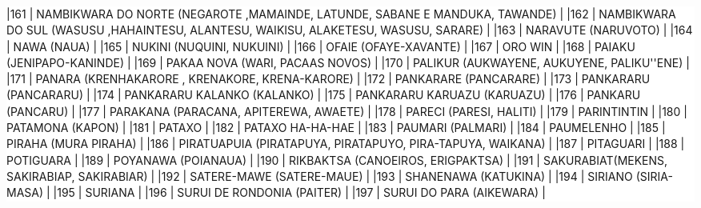 |161 |  NAMBIKWARA DO NORTE (NEGAROTE ,MAMAINDE, LATUNDE, SABANE E MANDUKA, TAWANDE) |
|162 |  NAMBIKWARA DO SUL (WASUSU ,HAHAINTESU, ALANTESU, WAIKISU, ALAKETESU, WASUSU, SARARE) |
|163 |  NARAVUTE (NARUVOTO) |
|164 |  NAWA (NAUA) |
|165 |  NUKINI (NUQUINI, NUKUINI) |
|166 |  OFAIE (OFAYE-XAVANTE) |
|167 |  ORO WIN |
|168 |  PAIAKU (JENIPAPO-KANINDE) |
|169 |  PAKAA NOVA (WARI, PACAAS NOVOS) |
|170 |  PALIKUR (AUKWAYENE, AUKUYENE, PALIKU''ENE) |
|171 |  PANARA (KRENHAKARORE , KRENAKORE, KRENA-KARORE) |
|172 |  PANKARARE (PANCARARE) |
|173 |  PANKARARU (PANCARARU) |
|174 |  PANKARARU KALANKO (KALANKO) |
|175 |  PANKARARU KARUAZU (KARUAZU) |
|176 |  PANKARU (PANCARU) |
|177 |  PARAKANA (PARACANA, APITEREWA, AWAETE) |
|178 |  PARECI (PARESI, HALITI) |
|179 |  PARINTINTIN |
|180 |  PATAMONA (KAPON) |
|181 |  PATAXO |
|182 |  PATAXO HA-HA-HAE |
|183 |  PAUMARI (PALMARI) |
|184 |  PAUMELENHO |
|185 |  PIRAHA (MURA PIRAHA) |
|186 |  PIRATUAPUIA (PIRATAPUYA, PIRATAPUYO, PIRA-TAPUYA, WAIKANA) |
|187 |  PITAGUARI |
|188 |  POTIGUARA |
|189 |  POYANAWA (POIANAUA) |
|190 |  RIKBAKTSA (CANOEIROS, ERIGPAKTSA) |
|191 |  SAKURABIAT(MEKENS, SAKIRABIAP, SAKIRABIAR) |
|192 |  SATERE-MAWE (SATERE-MAUE) |
|193 |  SHANENAWA (KATUKINA) |
|194 |  SIRIANO (SIRIA-MASA) |
|195 |  SURIANA |
|196 |  SURUI DE RONDONIA (PAITER) |
|197 |  SURUI DO PARA (AIKEWARA) |